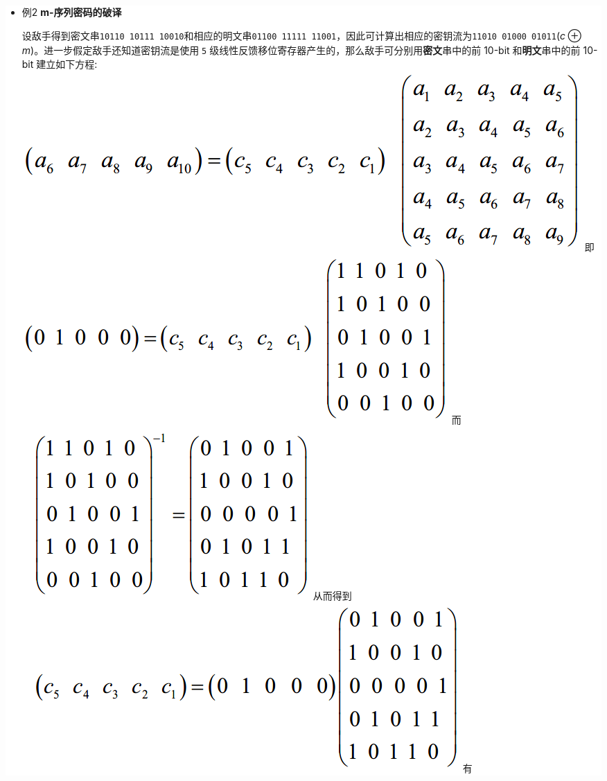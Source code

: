- 例2 **m-序列密码的破译**

  设敌手得到密文串`10110 10111 10010`和相应的明文串`01100 11111 11001`，因此可计算出相应的密钥流为`11010 01000 01011`($c \oplus m$)。进一步假定敌手还知道密钥流是使用 `5` 级线性反馈移位寄存器产生的，那么敌手可分别用**密文**串中的前 10-bit 和**明文**串中的前 10-bit 建立如下方程:
![](/assets/images/move/2020-01-01-21-34-34.png)
  即
![](/assets/images/move/2020-01-01-21-35-36.png)
  而
![](/assets/images/move/2020-01-01-21-39-35.png)
  从而得到
![](/assets/images/move/2020-01-01-21-40-03.png)
  有